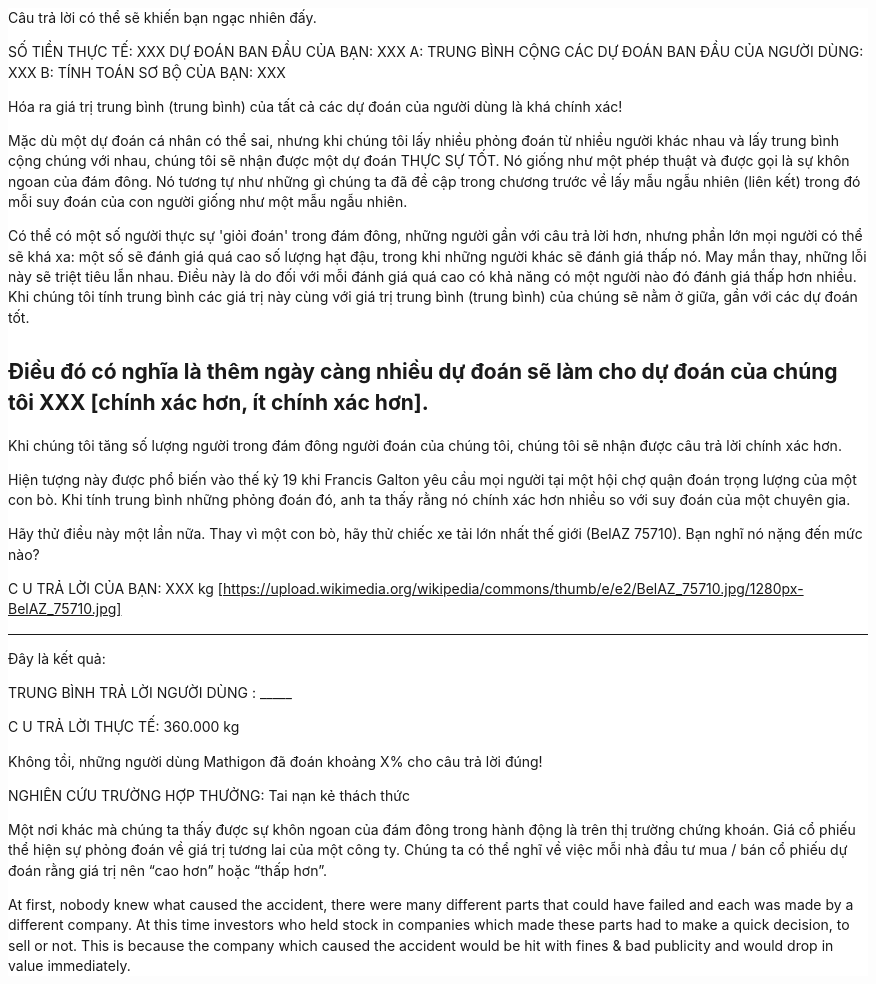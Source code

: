 Câu trả lời có thể sẽ khiến bạn ngạc nhiên đấy.

SỐ TIỀN THỰC TẾ: XXX
DỰ ĐOÁN BAN ĐẦU CỦA BẠN: XXX
A: TRUNG BÌNH CỘNG CÁC DỰ ĐOÁN BAN ĐẦU CỦA NGƯỜI DÙNG: XXX
B: TÍNH TOÁN SƠ BỘ CỦA BẠN: XXX

Hóa ra giá trị trung bình (trung bình) của tất cả các dự đoán của người dùng là khá chính xác!

Mặc dù một dự đoán cá nhân có thể sai, nhưng khi chúng tôi lấy nhiều phỏng đoán từ nhiều người khác nhau và lấy trung bình cộng chúng với nhau, chúng tôi sẽ nhận được một dự đoán THỰC SỰ TỐT.
Nó giống như một phép thuật và được gọi là sự khôn ngoan của đám đông. Nó tương tự như những gì chúng ta đã đề cập trong chương trước về lấy mẫu ngẫu nhiên (liên kết) trong đó mỗi suy đoán của con người giống như một mẫu ngẫu nhiên.

Có thể có một số người thực sự 'giỏi đoán' trong đám đông, những người gần với câu trả lời hơn, nhưng phần lớn mọi người có thể sẽ khá xa: một số sẽ đánh giá quá cao số lượng hạt đậu, trong khi những người khác sẽ đánh giá thấp nó. May mắn thay, những lỗi này sẽ triệt tiêu lẫn nhau. Điều này là do đối với mỗi đánh giá quá cao có khả năng có một người nào đó đánh giá thấp hơn nhiều. Khi chúng tôi tính trung bình các giá trị này cùng với giá trị trung bình (trung bình) của chúng sẽ nằm ở giữa, gần với các dự đoán tốt.

Điều đó có nghĩa là thêm ngày càng nhiều dự đoán sẽ làm cho dự đoán của chúng tôi XXX [chính xác hơn, ít chính xác hơn].
----

Khi chúng tôi tăng số lượng người trong đám đông người đoán của chúng tôi, chúng tôi sẽ nhận được câu trả lời chính xác hơn.

Hiện tượng này được phổ biến vào thế kỷ 19 khi Francis Galton yêu cầu mọi người tại một hội chợ quận đoán trọng lượng của một con bò. Khi tính trung bình những phỏng đoán đó, anh ta thấy rằng nó chính xác hơn nhiều so với suy đoán của một chuyên gia.

Hãy thử điều này một lần nữa. Thay vì một con bò, hãy thử chiếc xe tải lớn nhất thế giới (BelAZ 75710). Bạn nghĩ nó nặng đến mức nào?

C U TRẢ LỜI CỦA BẠN: XXX kg
[https://upload.wikimedia.org/wikipedia/commons/thumb/e/e2/BelAZ_75710.jpg/1280px-BelAZ_75710.jpg]

------




Đây là kết quả:

TRUNG BÌNH TRẢ LỜI NGƯỜI DÙNG : _____

C U TRẢ LỜI THỰC TẾ: 360.000 kg

Không tồi, những người dùng Mathigon đã đoán khoảng X% cho câu trả lời đúng!

NGHIÊN CỨU TRƯỜNG HỢP THƯỞNG: Tai nạn kẻ thách thức

Một nơi khác mà chúng ta thấy được sự khôn ngoan của đám đông trong hành động là trên thị trường chứng khoán. Giá cổ phiếu thể hiện sự phỏng đoán về giá trị tương lai của một công ty. Chúng ta có thể nghĩ về việc mỗi nhà đầu tư mua / bán cổ phiếu dự đoán rằng giá trị nên “cao hơn” hoặc “thấp hơn”.

At first, nobody knew what caused the accident, there were many different parts that could have failed and each was made by a different company. At this time investors who held stock in companies which made these parts had to make a quick decision, to sell or not. This is because the company which caused the accident would be hit with fines & bad publicity and would drop in value immediately.
